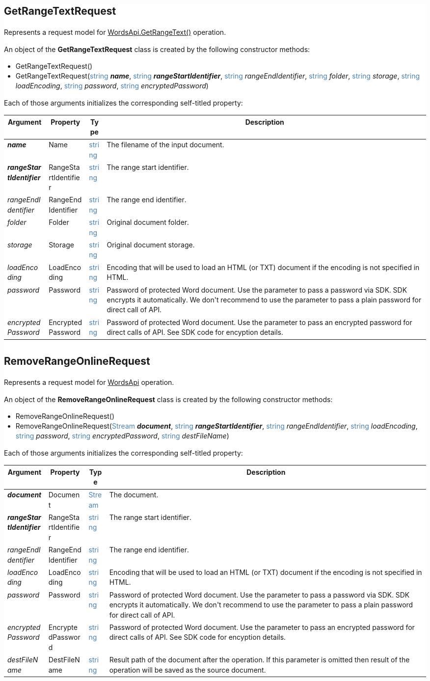 

## GetRangeTextRequest

Represents a request model for [WordsApi.GetRangeText()](/words/range/) operation.

An object of the **GetRangeTextRequest** class is created by the following constructor methods:

- GetRangeTextRequest()
- GetRangeTextRequest(<span style="color:SteelBlue;">string</span> ***name***, <span style="color:SteelBlue;">string</span> ***rangeStartIdentifier***, <span style="color:SteelBlue;">string</span> *rangeEndIdentifier*, <span style="color:SteelBlue;">string</span> *folder*, <span style="color:SteelBlue;">string</span> *storage*, <span style="color:SteelBlue;">string</span> *loadEncoding*, <span style="color:SteelBlue;">string</span> *password*, <span style="color:SteelBlue;">string</span> *encryptedPassword*)

Each of those arguments initializes the corresponding self-titled property:

| Argument             | Property             | Type                                          | Description |
|----------------------|----------------------|-----------------------------------------------|-------------|
| ***name***           | Name                 | <span style="color:SteelBlue;">string</span>  | The filename of the input document. |
| ***rangeStartIdentifier*** | RangeStartIdentifier | <span style="color:SteelBlue;">string</span>  | The range start identifier. |
| *rangeEndIdentifier* | RangeEndIdentifier   | <span style="color:SteelBlue;">string</span>  | The range end identifier. |
| *folder*             | Folder               | <span style="color:SteelBlue;">string</span>  | Original document folder. |
| *storage*            | Storage              | <span style="color:SteelBlue;">string</span>  | Original document storage. |
| *loadEncoding*       | LoadEncoding         | <span style="color:SteelBlue;">string</span>  | Encoding that will be used to load an HTML (or TXT) document if the encoding is not specified in HTML. |
| *password*           | Password             | <span style="color:SteelBlue;">string</span>  | Password of protected Word document. Use the parameter to pass a password via SDK. SDK encrypts it automatically. We don't recommend to use the parameter to pass a plain password for direct call of API. |
| *encryptedPassword*  | EncryptedPassword    | <span style="color:SteelBlue;">string</span>  | Password of protected Word document. Use the parameter to pass an encrypted password for direct calls of API. See SDK code for encyption details. |



## RemoveRangeOnlineRequest

Represents a request model for [WordsApi](/words/spec/wordsapi#wordsapi) operation.

An object of the **RemoveRangeOnlineRequest** class is created by the following constructor methods:

- RemoveRangeOnlineRequest()
- RemoveRangeOnlineRequest(<span style="color:SteelBlue;">Stream</span> ***document***, <span style="color:SteelBlue;">string</span> ***rangeStartIdentifier***, <span style="color:SteelBlue;">string</span> *rangeEndIdentifier*, <span style="color:SteelBlue;">string</span> *loadEncoding*, <span style="color:SteelBlue;">string</span> *password*, <span style="color:SteelBlue;">string</span> *encryptedPassword*, <span style="color:SteelBlue;">string</span> *destFileName*)

Each of those arguments initializes the corresponding self-titled property:

| Argument             | Property             | Type                                          | Description |
|----------------------|----------------------|-----------------------------------------------|-------------|
| ***document***       | Document             | <span style="color:SteelBlue;">Stream</span>  | The document. |
| ***rangeStartIdentifier*** | RangeStartIdentifier | <span style="color:SteelBlue;">string</span>  | The range start identifier. |
| *rangeEndIdentifier* | RangeEndIdentifier   | <span style="color:SteelBlue;">string</span>  | The range end identifier. |
| *loadEncoding*       | LoadEncoding         | <span style="color:SteelBlue;">string</span>  | Encoding that will be used to load an HTML (or TXT) document if the encoding is not specified in HTML. |
| *password*           | Password             | <span style="color:SteelBlue;">string</span>  | Password of protected Word document. Use the parameter to pass a password via SDK. SDK encrypts it automatically. We don't recommend to use the parameter to pass a plain password for direct call of API. |
| *encryptedPassword*  | EncryptedPassword    | <span style="color:SteelBlue;">string</span>  | Password of protected Word document. Use the parameter to pass an encrypted password for direct calls of API. See SDK code for encyption details. |
| *destFileName*       | DestFileName         | <span style="color:SteelBlue;">string</span>  | Result path of the document after the operation. If this parameter is omitted then result of the operation will be saved as the source document. |
